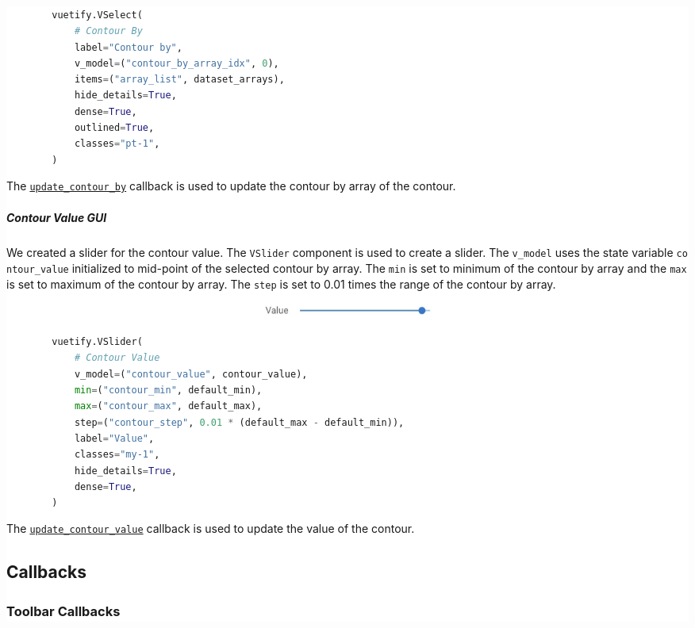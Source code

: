 ```python
        vuetify.VSelect(
            # Contour By
            label="Contour by",
            v_model=("contour_by_array_idx", 0),
            items=("array_list", dataset_arrays),
            hide_details=True,
            dense=True,
            outlined=True,
            classes="pt-1",
        )
```

The [`update_contour_by`](#drawer_callbacks_update_contour_by-id) callback is used to update the contour by array of the contour.

<a id="gui_contour_value-id"></a>

##### Contour Value GUI

We created a slider for the contour value. The `VSlider` component is used to create a slider. The `v_model` uses the state variable `contour_value` initialized to mid-point of the selected contour by array. The `min` is set to minimum of the contour by array and the `max` is set to maximum of the contour by array. The `step` is set to 0.01 times the range of the contour by array.

<p style="text-align:center;"><img src="../images/tutorial-gui-contour-value.jpg" alt="Contour Value Slider" style="width: 25%; height: 25%"></p>

```python
        vuetify.VSlider(
            # Contour Value
            v_model=("contour_value", contour_value),
            min=("contour_min", default_min),
            max=("contour_max", default_max),
            step=("contour_step", 0.01 * (default_max - default_min)),
            label="Value",
            classes="my-1",
            hide_details=True,
            dense=True,
        )
```

The [`update_contour_value`](#drawer_callbacks_update_contour_value-id) callback is used to update the value of the contour.

<a id="callbacks-id"></a>

## Callbacks

<a id="toolbar_callbacks-id"></a>

### Toolbar Callbacks
